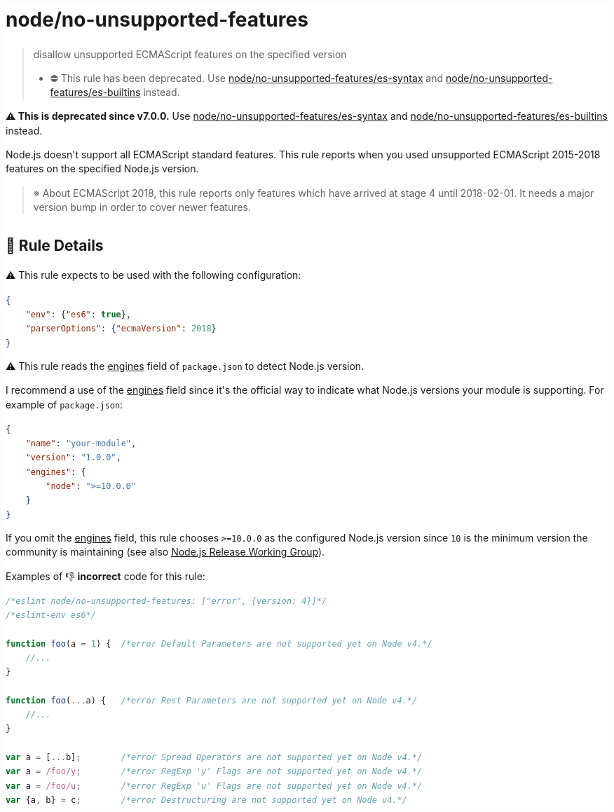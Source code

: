 # node/no-unsupported-features
> disallow unsupported ECMAScript features on the specified version
> - ⛔ This rule has been deprecated. Use [node/no-unsupported-features/es-syntax](./no-unsupported-features/es-syntax.md) and [node/no-unsupported-features/es-builtins](./no-unsupported-features/es-builtins.md) instead.

**:warning: This is deprecated since v7.0.0.** Use [node/no-unsupported-features/es-syntax](./no-unsupported-features/es-syntax.md) and [node/no-unsupported-features/es-builtins](./no-unsupported-features/es-builtins.md) instead.

Node.js doesn't support all ECMAScript standard features.
This rule reports when you used unsupported ECMAScript 2015-2018 features on the specified Node.js version.

> ※ About ECMAScript 2018, this rule reports only features which have arrived at stage 4 until 2018-02-01.
> It needs a major version bump in order to cover newer features.

## 📖 Rule Details

:warning: This rule expects to be used with the following configuration:

```json
{
    "env": {"es6": true},
    "parserOptions": {"ecmaVersion": 2018}
}
```

:warning: This rule reads the [engines] field of `package.json` to detect Node.js version.

I recommend a use of the [engines] field since it's the official way to indicate what Node.js versions your module is supporting.
For example of `package.json`:

```json
{
    "name": "your-module",
    "version": "1.0.0",
    "engines": {
        "node": ">=10.0.0"
    }
}
```

If you omit the [engines] field, this rule chooses `>=10.0.0` as the configured Node.js version since `10` is the minimum version the community is maintaining (see also [Node.js Release Working Group](https://github.com/nodejs/Release#readme)).

Examples of :-1: **incorrect** code for this rule:

```js
/*eslint node/no-unsupported-features: ["error", {version: 4}]*/
/*eslint-env es6*/

function foo(a = 1) {  /*error Default Parameters are not supported yet on Node v4.*/
    //...
}

function foo(...a) {   /*error Rest Parameters are not supported yet on Node v4.*/
    //...
}

var a = [...b];        /*error Spread Operators are not supported yet on Node v4.*/
var a = /foo/y;        /*error RegExp 'y' Flags are not supported yet on Node v4.*/
var a = /foo/u;        /*error RegExp 'u' Flags are not supported yet on Node v4.*/
var {a, b} = c;        /*error Destructuring are not supported yet on Node v4.*/
```

[engines]: https://docs.npmjs.com/files/package.json#engines